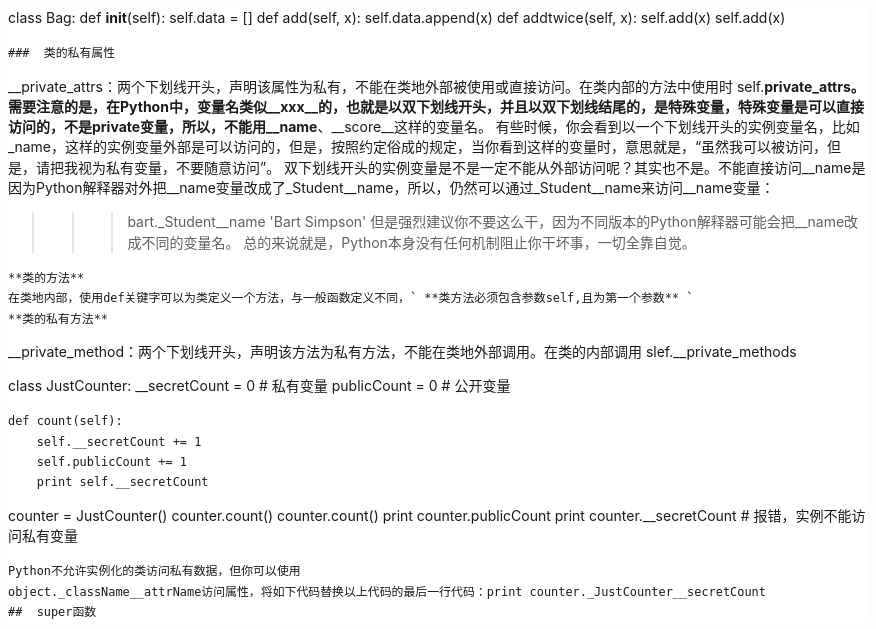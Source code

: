 class Bag:
    def __init__(self):
        self.data = []
    def add(self, x):
        self.data.append(x)
    def addtwice(self, x):
        self.add(x)
        self.add(x) 

```
###  类的私有属性 
```

__private_attrs：两个下划线开头，声明该属性为私有，不能在类地外部被使用或直接访问。在类内部的方法中使用时 self.__private_attrs。
需要注意的是，在Python中，变量名类似__xxx__的，也就是以双下划线开头，并且以双下划线结尾的，是特殊变量，特殊变量是可以直接访问的，不是private变量，所以，不能用__name__、__score__这样的变量名。
有些时候，你会看到以一个下划线开头的实例变量名，比如_name，这样的实例变量外部是可以访问的，但是，按照约定俗成的规定，当你看到这样的变量时，意思就是，“虽然我可以被访问，但是，请把我视为私有变量，不要随意访问”。
双下划线开头的实例变量是不是一定不能从外部访问呢？其实也不是。不能直接访问__name是因为Python解释器对外把__name变量改成了_Student__name，所以，仍然可以通过_Student__name来访问__name变量：
>>> bart._Student__name
'Bart Simpson'
但是强烈建议你不要这么干，因为不同版本的Python解释器可能会把__name改成不同的变量名。
总的来说就是，Python本身没有任何机制阻止你干坏事，一切全靠自觉。

```
**类的方法**
在类地内部，使用def关键字可以为类定义一个方法，与一般函数定义不同，` **类方法必须包含参数self,且为第一个参数** `
**类的私有方法**
```

__private_method：两个下划线开头，声明该方法为私有方法，不能在类地外部调用。在类的内部调用 slef.__private_methods

```
```

class JustCounter:
	__secretCount = 0  # 私有变量
	publicCount = 0    # 公开变量

	def count(self):
		self.__secretCount += 1
		self.publicCount += 1
		print self.__secretCount

counter = JustCounter()
counter.count()
counter.count()
print counter.publicCount
print counter.__secretCount  # 报错，实例不能访问私有变量

```
Python不允许实例化的类访问私有数据，但你可以使用
object._className__attrName访问属性，将如下代码替换以上代码的最后一行代码：print counter._JustCounter__secretCount
##  super函数 
```
